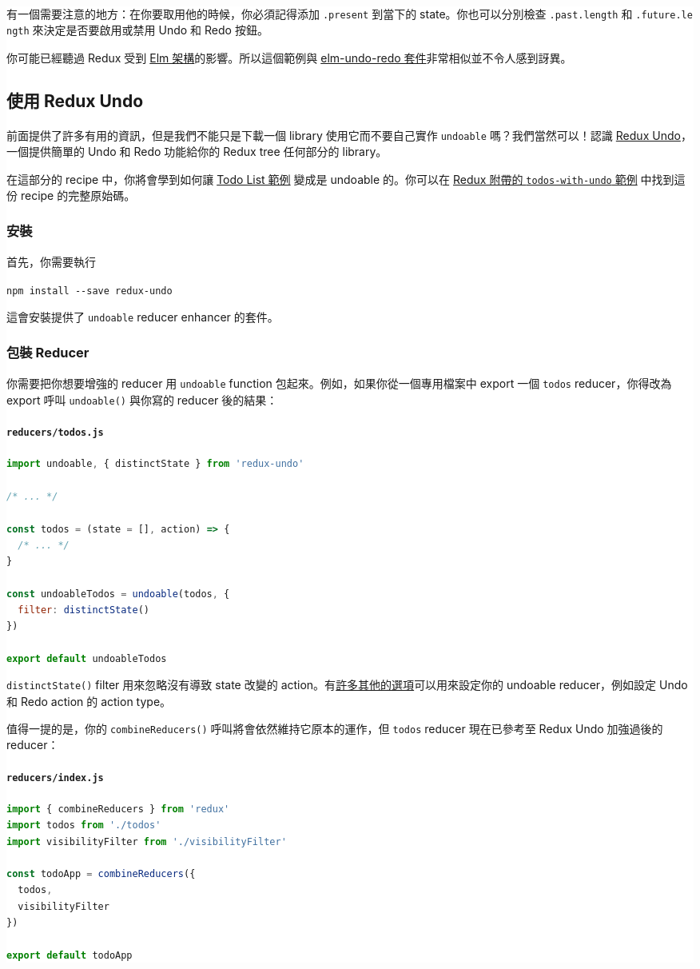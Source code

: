 有一個需要注意的地方：在你要取用他的時候，你必須記得添加 `.present` 到當下的 state。你也可以分別檢查 `.past.length` 和 `.future.length` 來決定是否要啟用或禁用 Undo 和 Redo 按鈕。

你可能已經聽過 Redux 受到 [Elm 架構](https://github.com/evancz/elm-architecture-tutorial/)的影響。所以這個範例與 [elm-undo-redo 套件](http://package.elm-lang.org/packages/TheSeamau5/elm-undo-redo/2.0.0)非常相似並不令人感到訝異。

## 使用 Redux Undo

前面提供了許多有用的資訊，但是我們不能只是下載一個 library 使用它而不要自己實作 `undoable` 嗎？我們當然可以！認識 [Redux Undo](https://github.com/omnidan/redux-undo)，一個提供簡單的 Undo 和 Redo 功能給你的 Redux tree 任何部分的 library。

在這部分的 recipe 中，你將會學到如何讓 [Todo List 範例](http://redux.js.org/docs/basics/ExampleTodoList.html) 變成是 undoable 的。你可以在 [Redux 附帶的 `todos-with-undo` 範例](https://github.com/reactjs/redux/tree/master/examples/todos-with-undo) 中找到這份 recipe 的完整原始碼。

### 安裝

首先，你需要執行

```
npm install --save redux-undo
```

這會安裝提供了 `undoable` reducer enhancer 的套件。

### 包裝 Reducer

你需要把你想要增強的 reducer 用 `undoable` function 包起來。例如，如果你從一個專用檔案中 export 一個 `todos` reducer，你得改為 export 呼叫 `undoable()` 與你寫的 reducer 後的結果：

#### `reducers/todos.js`

```js
import undoable, { distinctState } from 'redux-undo'

/* ... */

const todos = (state = [], action) => {
  /* ... */
}

const undoableTodos = undoable(todos, {
  filter: distinctState()
})

export default undoableTodos
```

`distinctState()` filter 用來忽略沒有導致 state 改變的 action。有[許多其他的選項](https://github.com/omnidan/redux-undo#configuration)可以用來設定你的 undoable reducer，例如設定 Undo 和 Redo action 的 action type。

值得一提的是，你的 `combineReducers()` 呼叫將會依然維持它原本的運作，但 `todos` reducer 現在已參考至 Redux Undo 加強過後的 reducer：

#### `reducers/index.js`

```js
import { combineReducers } from 'redux'
import todos from './todos'
import visibilityFilter from './visibilityFilter'

const todoApp = combineReducers({
  todos,
  visibilityFilter
})

export default todoApp
```
